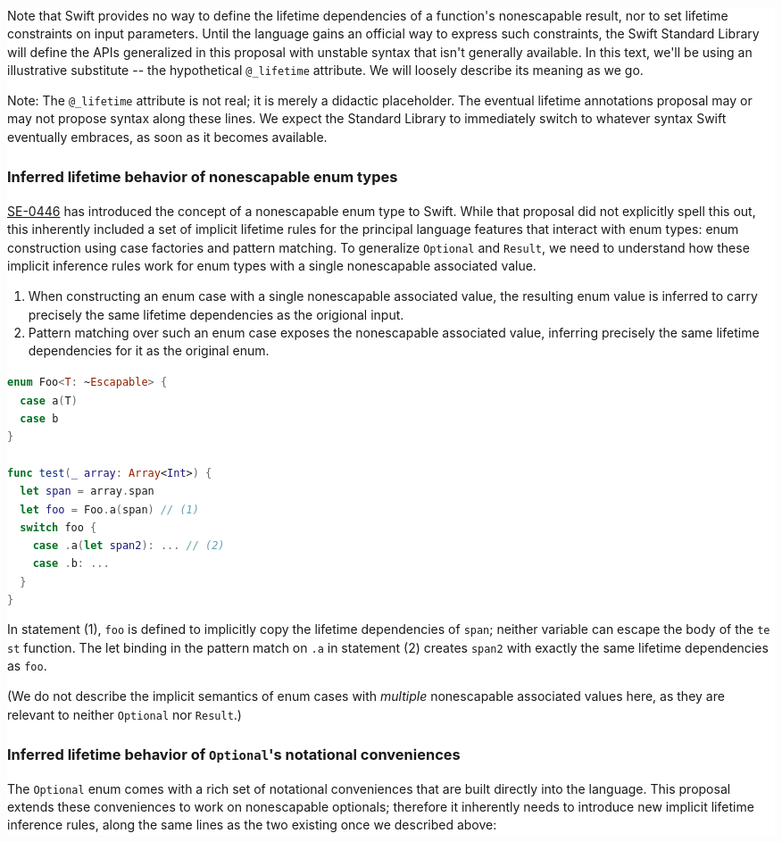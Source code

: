 Note that Swift provides no way to define the lifetime dependencies of a function's nonescapable result, nor to set lifetime constraints on input parameters.  Until the language gains an official way to express such constraints, the Swift Standard Library will define the APIs generalized in this proposal with unstable syntax that isn't generally available. In this text, we'll be using an illustrative substitute -- the hypothetical `@_lifetime` attribute. We will loosely describe its meaning as we go. 

Note: The `@_lifetime` attribute is not real; it is merely a didactic placeholder. The eventual lifetime annotations proposal may or may not propose syntax along these lines. We expect the Standard Library to immediately switch to whatever syntax Swift eventually embraces, as soon as it becomes available.

### Inferred lifetime behavior of nonescapable enum types 

[SE-0446] has introduced the concept of a nonescapable enum type to Swift. While that proposal did not explicitly spell this out, this inherently included a set of implicit lifetime rules for the principal language features that interact with enum types: enum construction using case factories and pattern matching. To generalize `Optional` and `Result`, we need to understand how these implicit inference rules work for enum types with a single nonescapable associated value.

1. When constructing an enum case with a single nonescapable associated value, the resulting enum value is inferred to carry precisely the same lifetime dependencies as the origional input.
2. Pattern matching over such an enum case exposes the nonescapable associated value, inferring precisely the same lifetime dependencies for it as the original enum.

```swift
enum Foo<T: ~Escapable> {
  case a(T)
  case b
}

func test(_ array: Array<Int>) {
  let span = array.span
  let foo = Foo.a(span) // (1)
  switch foo {
    case .a(let span2): ... // (2)
    case .b: ...
  }
}
```

In statement (1), `foo` is defined to implicitly copy the lifetime dependencies of `span`; neither variable can escape the body of the `test` function. The let binding in the pattern match on `.a` in statement (2) creates `span2` with exactly the same lifetime dependencies as `foo`.

(We do not describe the implicit semantics of enum cases with _multiple_ nonescapable associated values here, as they are relevant to neither `Optional` nor `Result`.)

### Inferred lifetime behavior of `Optional`'s notational conveniences

The `Optional` enum comes with a rich set of notational conveniences that are built directly into the language. This proposal extends these conveniences to work on nonescapable optionals; therefore it inherently needs to introduce new implicit lifetime inference rules, along the same lines as the two existing once we described above:


[Roadmap]: https://forums.swift.org/t/a-roadmap-for-improving-swift-performance-predictability-arc-improvements-and-ownership-control/54206
[Pitch]: https://forums.swift.org/t/pitch-nonescapable-standard-library-primitives/77253
[SE-0370]: https://github.com/swiftlang/swift-evolution/blob/main/proposals/0370-pointer-family-initialization-improvements.md
[SE-0377]: https://github.com/swiftlang/swift-evolution/blob/main/proposals/0377-parameter-ownership-modifiers.md
[SE-0390]: https://github.com/swiftlang/swift-evolution/blob/main/proposals/0390-noncopyable-structs-and-enums.md
[SE-0426]: https://github.com/swiftlang/swift-evolution/blob/main/proposals/0426-bitwise-copyable.md
[SE-0427]: https://github.com/swiftlang/swift-evolution/blob/main/proposals/0427-noncopyable-generics.md
[SE-0429]: https://github.com/swiftlang/swift-evolution/blob/main/proposals/0429-partial-consumption.md
[SE-0432]: https://github.com/swiftlang/swift-evolution/blob/main/proposals/0432-noncopyable-switch.md
[SE-0437]: https://github.com/swiftlang/swift-evolution/blob/main/proposals/0437-noncopyable-stdlib-primitives.md
[SE-0446]: https://github.com/swiftlang/swift-evolution/blob/main/proposals/0446-non-escapable.md
[SE-0447]: https://github.com/swiftlang/swift-evolution/blob/main/proposals/0447-span-access-shared-contiguous-storage.md
[SE-0452]: https://github.com/swiftlang/swift-evolution/blob/main/proposals/0452-integer-generic-parameters.md
[SE-0453]: https://github.com/swiftlang/swift-evolution/blob/main/proposals/0453-vector.md
[SE-0456]: https://github.com/swiftlang/swift-evolution/blob/main/proposals/0456-stdlib-span-properties.md